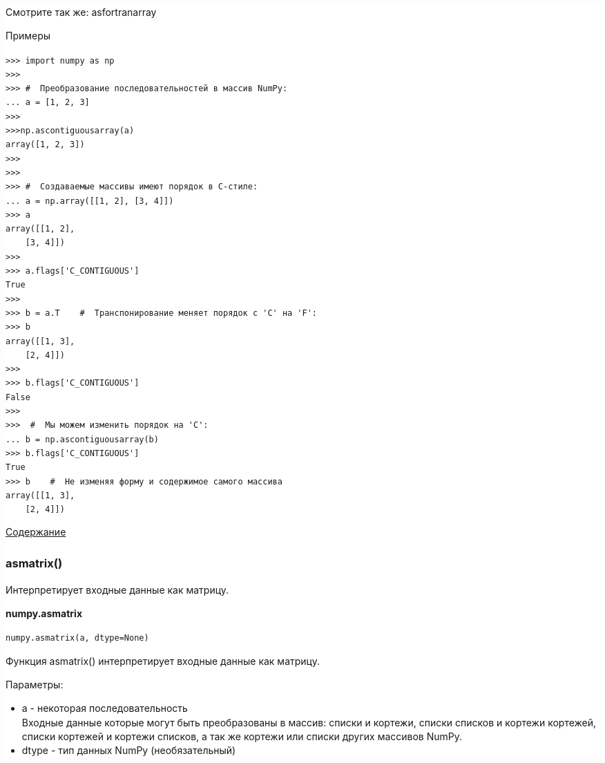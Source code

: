 Смотрите так же: asfortranarray

Примеры

    >>> import numpy as np
    >>> 
    >>> #  Преобразование последовательностей в массив NumPy:
    ... a = [1, 2, 3]
    >>> 
    >>>np.ascontiguousarray(a)
    array([1, 2, 3])
    >>>
    >>> 
    >>> #  Создаваемые массивы имеют порядок в С-стиле:
    ... a = np.array([[1, 2], [3, 4]])
    >>> a
    array([[1, 2],
        [3, 4]])
    >>>
    >>> a.flags['C_CONTIGUOUS']
    True
    >>> 
    >>> b = a.T    #  Транспонирование меняет порядок с 'C' на 'F':
    >>> b
    array([[1, 3],
        [2, 4]])
    >>> 
    >>> b.flags['C_CONTIGUOUS']
    False
    >>> 
    >>>  #  Мы можем изменить порядок на 'C':
    ... b = np.ascontiguousarray(b)
    >>> b.flags['C_CONTIGUOUS']
    True
    >>> b    #  Не изменяя форму и содержимое самого массива
    array([[1, 3],
        [2, 4]])


[Содержание](#содержание)

### asmatrix()
Интерпретирует входные данные как матрицу.

__numpy.asmatrix__

    numpy.asmatrix(a, dtype=None)

Функция asmatrix() интерпретирует входные данные как матрицу.

Параметры:
+ a - некоторая последовательность<br>
Входные данные которые могут быть преобразованы в массив: списки и кортежи, списки списков и кортежи кортежей, списки кортежей и кортежи списков, а так же кортежи или списки других массивов NumPy.
+ dtype - тип данных NumPy (необязательный)
